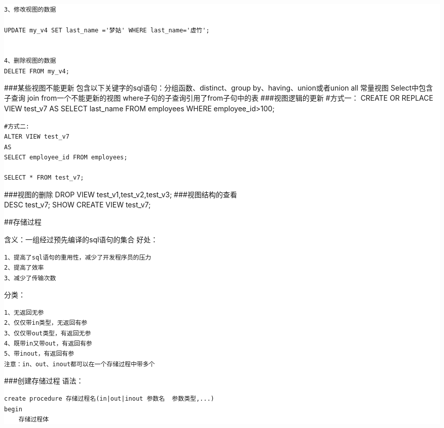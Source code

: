 	3、修改视图的数据
	
	UPDATE my_v4 SET last_name ='梦姑' WHERE last_name='虚竹';
	
	
	4、删除视图的数据
	DELETE FROM my_v4;
###某些视图不能更新
	包含以下关键字的sql语句：分组函数、distinct、group  by、having、union或者union all
	常量视图
	Select中包含子查询
	join
	from一个不能更新的视图
	where子句的子查询引用了from子句中的表
###视图逻辑的更新
	#方式一：
	CREATE OR REPLACE VIEW test_v7
	AS
	SELECT last_name FROM employees
	WHERE employee_id>100;
	
	#方式二:
	ALTER VIEW test_v7
	AS
	SELECT employee_id FROM employees;
	
	SELECT * FROM test_v7;
###视图的删除
	DROP VIEW test_v1,test_v2,test_v3;
###视图结构的查看	
	DESC test_v7;
	SHOW CREATE VIEW test_v7;

##存储过程

含义：一组经过预先编译的sql语句的集合
好处：

	1、提高了sql语句的重用性，减少了开发程序员的压力
	2、提高了效率
	3、减少了传输次数

分类：

	1、无返回无参
	2、仅仅带in类型，无返回有参
	3、仅仅带out类型，有返回无参
	4、既带in又带out，有返回有参
	5、带inout，有返回有参
	注意：in、out、inout都可以在一个存储过程中带多个
###创建存储过程
语法：

	create procedure 存储过程名(in|out|inout 参数名  参数类型,...)
	begin
		存储过程体
